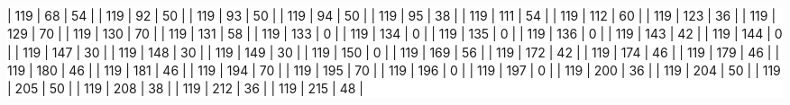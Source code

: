 | 119             | 68                 | 54       |
| 119             | 92                 | 50       |
| 119             | 93                 | 50       |
| 119             | 94                 | 50       |
| 119             | 95                 | 38       |
| 119             | 111                | 54       |
| 119             | 112                | 60       |
| 119             | 123                | 36       |
| 119             | 129                | 70       |
| 119             | 130                | 70       |
| 119             | 131                | 58       |
| 119             | 133                | 0        |
| 119             | 134                | 0        |
| 119             | 135                | 0        |
| 119             | 136                | 0        |
| 119             | 143                | 42       |
| 119             | 144                | 0        |
| 119             | 147                | 30       |
| 119             | 148                | 30       |
| 119             | 149                | 30       |
| 119             | 150                | 0        |
| 119             | 169                | 56       |
| 119             | 172                | 42       |
| 119             | 174                | 46       |
| 119             | 179                | 46       |
| 119             | 180                | 46       |
| 119             | 181                | 46       |
| 119             | 194                | 70       |
| 119             | 195                | 70       |
| 119             | 196                | 0        |
| 119             | 197                | 0        |
| 119             | 200                | 36       |
| 119             | 204                | 50       |
| 119             | 205                | 50       |
| 119             | 208                | 38       |
| 119             | 212                | 36       |
| 119             | 215                | 48       |